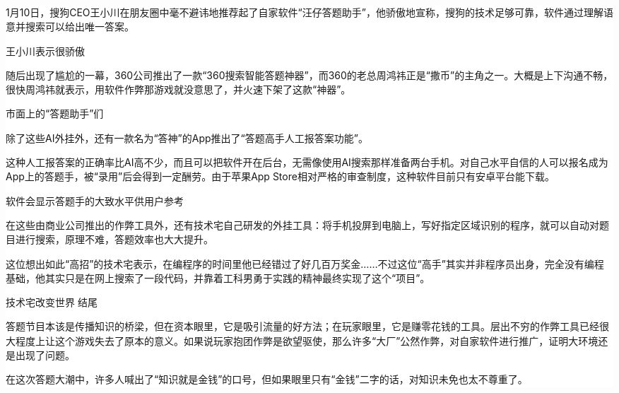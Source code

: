 1月10日，搜狗CEO王小川在朋友圈中毫不避讳地推荐起了自家软件“汪仔答题助手”，他骄傲地宣称，搜狗的技术足够可靠，软件通过理解语意并搜索可以给出唯一答案。

王小川表示很骄傲

随后出现了尴尬的一幕，360公司推出了一款“360搜索智能答题神器”，而360的老总周鸿祎正是“撒币”的主角之一。大概是上下沟通不畅，很快周鸿祎就表示，用软件作弊那游戏就没意思了，并火速下架了这款“神器”。

市面上的“答题助手”们

除了这些AI外挂外，还有一款名为“答神”的App推出了“答题高手人工报答案功能”。

这种人工报答案的正确率比AI高不少，而且可以把软件开在后台，无需像使用AI搜索那样准备两台手机。对自己水平自信的人可以报名成为App上的答题手，被“录用”后会得到一定酬劳。由于苹果App Store相对严格的审查制度，这种软件目前只有安卓平台能下载。

软件会显示答题手的大致水平供用户参考

在这些由商业公司推出的作弊工具外，还有技术宅自己研发的外挂工具：将手机投屏到电脑上，写好指定区域识别的程序，就可以自动对题目进行搜索，原理不难，答题效率也大大提升。

这位想出如此“高招”的技术宅表示，在编程序的时间里他已经错过了好几百万奖金……不过这位“高手”其实并非程序员出身，完全没有编程基础，他其实只是在网上搜索了一段代码，并靠着工科男勇于实践的精神最终实现了这个“项目”。

技术宅改变世界 结尾

答题节目本该是传播知识的桥梁，但在资本眼里，它是吸引流量的好方法；在玩家眼里，它是赚零花钱的工具。层出不穷的作弊工具已经很大程度上让这个游戏失去了原本的意义。如果说玩家抱团作弊是欲望驱使，那么许多“大厂”公然作弊，对自家软件进行推广，证明大环境还是出现了问题。

在这次答题大潮中，许多人喊出了“知识就是金钱”的口号，但如果眼里只有“金钱”二字的话，对知识未免也太不尊重了。

